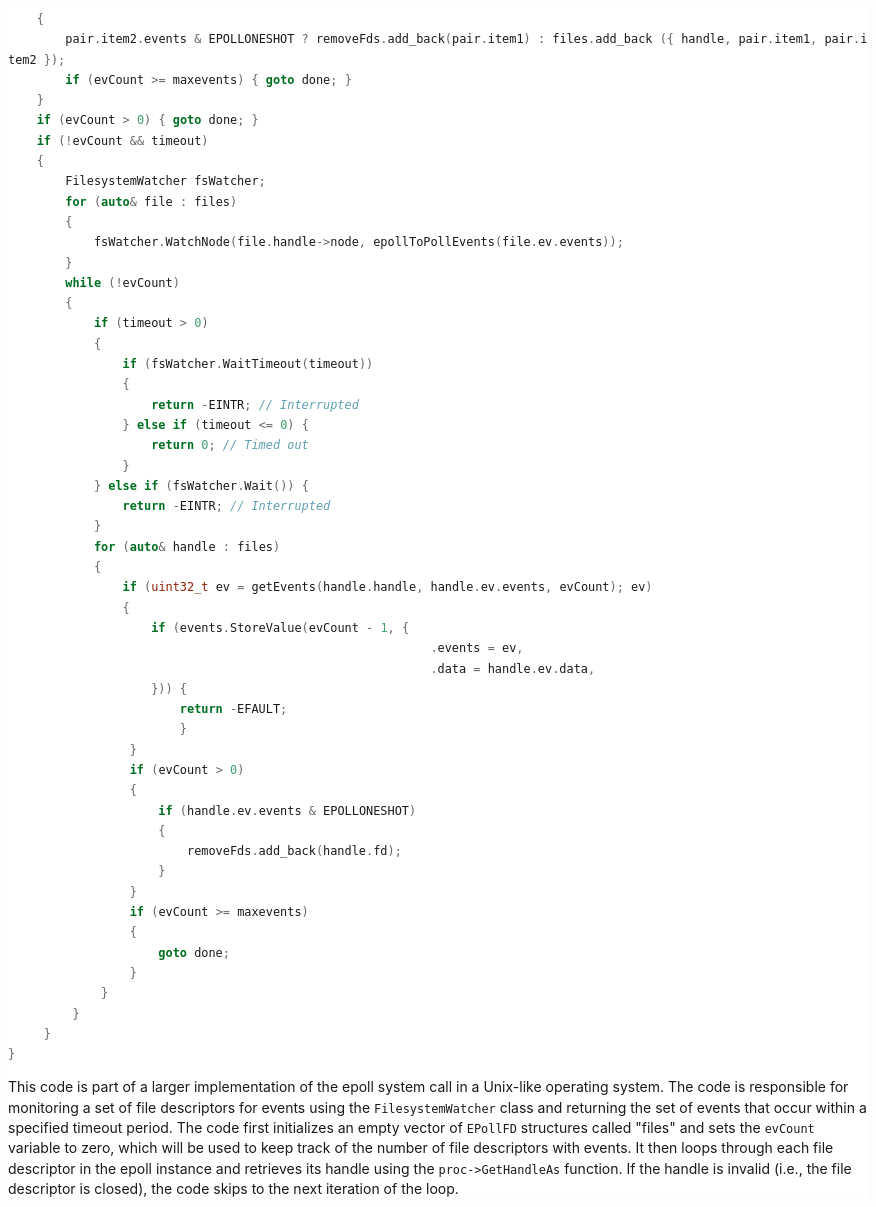 ```C++
    {
        pair.item2.events & EPOLLONESHOT ? removeFds.add_back(pair.item1) : files.add_back ({ handle, pair.item1, pair.item2 });
        if (evCount >= maxevents) { goto done; }
    }
    if (evCount > 0) { goto done; }
    if (!evCount && timeout) 
    {
        FilesystemWatcher fsWatcher;
        for (auto& file : files) 
        {
            fsWatcher.WatchNode(file.handle->node, epollToPollEvents(file.ev.events));
        }
        while (!evCount) 
        {
            if (timeout > 0) 
            {
                if (fsWatcher.WaitTimeout(timeout)) 
                {
                    return -EINTR; // Interrupted
                } else if (timeout <= 0) {
                    return 0; // Timed out
                }
            } else if (fsWatcher.Wait()) {
                return -EINTR; // Interrupted
            }
            for (auto& handle : files) 
            {
                if (uint32_t ev = getEvents(handle.handle, handle.ev.events, evCount); ev) 
                {
                    if (events.StoreValue(evCount - 1, {
                                                           .events = ev,
                                                           .data = handle.ev.data,
                    })) {
                        return -EFAULT;
                        }
                 }
                 if (evCount > 0) 
                 {
                     if (handle.ev.events & EPOLLONESHOT) 
                     {
                         removeFds.add_back(handle.fd);
                     }
                 }
                 if (evCount >= maxevents) 
                 {
                     goto done;
                 }
             }
         }
     }
}
```
This code is part of a larger implementation of the epoll system call in a Unix-like operating system. The code is responsible for monitoring a set of file descriptors for events using the `FilesystemWatcher` class and returning the set of events that occur within a specified timeout period.
The code first initializes an empty vector of `EPollFD` structures called "files" and sets the `evCount` variable to zero, which will be used to keep track of the number of file descriptors with events. It then loops through each file descriptor in the epoll instance and retrieves its handle using the `proc->GetHandleAs` function. If the handle is invalid (i.e., the file descriptor is closed), the code skips to the next iteration of the loop.